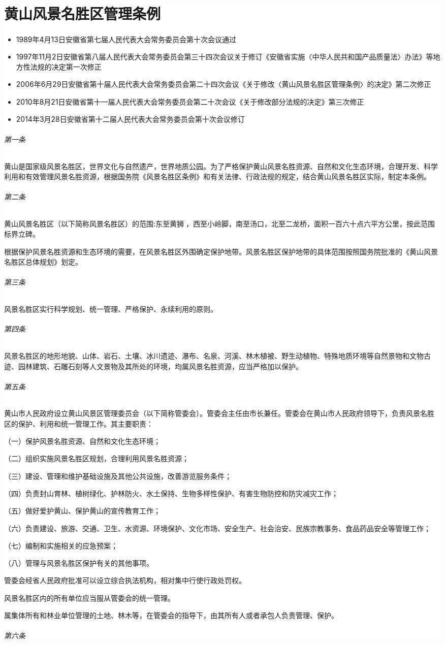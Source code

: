 # 黄山风景名胜区管理条例

- 1989年4月13日安徽省第七届人民代表大会常务委员会第十次会议通过

- 1997年11月2日安徽省第八届人民代表大会常务委员会第三十四次会议关于修订《安徽省实施〈中华人民共和国产品质量法〉办法》等地方性法规的决定第一次修正

- 2006年6月29日安徽省第十届人民代表大会常务委员会第二十四次会议《关于修改〈黄山风景名胜区管理条例〉的决定》第二次修正

- 2010年8月21日安徽省第十一届人民代表大会常务委员会第二十次会议《关于修改部分法规的决定》第三次修正

- 2014年3月28日安徽省第十二届人民代表大会常务委员会第十次会议修订



###### 第一条

黄山是国家级风景名胜区，世界文化与自然遗产，世界地质公园。为了严格保护黄山风景名胜资源、自然和文化生态环境，合理开发、科学利用和有效管理风景名胜资源，根据国务院《风景名胜区条例》和有关法律、行政法规的规定，结合黄山风景名胜区实际，制定本条例。

###### 第二条

黄山风景名胜区（以下简称风景名胜区）的范围:东至黄狮 ，西至小岭脚，南至汤口，北至二龙桥，面积一百六十点六平方公里，按此范围标界立碑。

根据保护风景名胜资源和生态环境的需要，在风景名胜区外围确定保护地带。风景名胜区保护地带的具体范围按照国务院批准的《黄山风景名胜区总体规划》划定。

###### 第三条

风景名胜区实行科学规划、统一管理、严格保护、永续利用的原则。

###### 第四条

风景名胜区的地形地貌、山体、岩石、土壤、冰川遗迹、瀑布、名泉、河溪、林木植被、野生动植物、特殊地质环境等自然景物和文物古迹、园林建筑、石雕石刻等人文景物及其所处的环境，均属风景名胜资源，应当严格加以保护。

###### 第五条

黄山市人民政府设立黄山风景区管理委员会（以下简称管委会）。管委会主任由市长兼任。管委会在黄山市人民政府领导下，负责风景名胜区的保护、利用和统一管理工作。其主要职责：

（一）保护风景名胜资源、自然和文化生态环境；

（二）组织实施风景名胜区规划，合理利用风景名胜资源；

（三）建设、管理和维护基础设施及其他公共设施，改善游览服务条件；

（四）负责封山育林、植树绿化、护林防火、水土保持、生物多样性保护、有害生物防控和防灾减灾工作；

（五）做好爱护黄山、保护黄山的宣传教育工作；

（六）负责建设、旅游、交通、卫生、水资源、环境保护、文化市场、安全生产、社会治安、民族宗教事务、食品药品安全等管理工作；

（七）编制和实施相关的应急预案；

（八）管理与风景名胜区保护有关的其他事项。

管委会经省人民政府批准可以设立综合执法机构，相对集中行使行政处罚权。

风景名胜区内的所有单位应当服从管委会的统一管理。

属集体所有和林业单位管理的土地、林木等，在管委会的指导下，由其所有人或者承包人负责管理、保护。

###### 第六条
